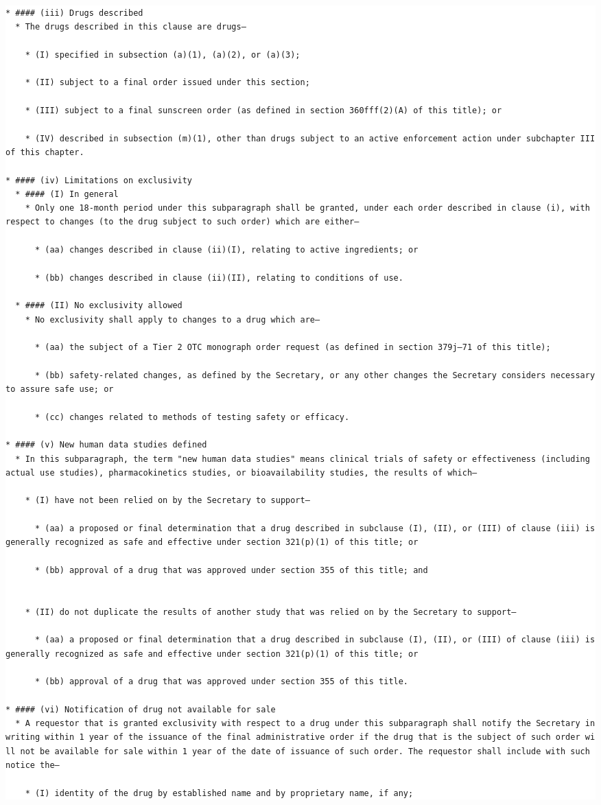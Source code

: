     * #### (iii) Drugs described
      * The drugs described in this clause are drugs—

        * (I) specified in subsection (a)(1), (a)(2), or (a)(3);

        * (II) subject to a final order issued under this section;

        * (III) subject to a final sunscreen order (as defined in section 360fff(2)(A) of this title); or

        * (IV) described in subsection (m)(1), other than drugs subject to an active enforcement action under subchapter III of this chapter.

    * #### (iv) Limitations on exclusivity
      * #### (I) In general
        * Only one 18-month period under this subparagraph shall be granted, under each order described in clause (i), with respect to changes (to the drug subject to such order) which are either—

          * (aa) changes described in clause (ii)(I), relating to active ingredients; or

          * (bb) changes described in clause (ii)(II), relating to conditions of use.

      * #### (II) No exclusivity allowed
        * No exclusivity shall apply to changes to a drug which are—

          * (aa) the subject of a Tier 2 OTC monograph order request (as defined in section 379j–71 of this title);

          * (bb) safety-related changes, as defined by the Secretary, or any other changes the Secretary considers necessary to assure safe use; or

          * (cc) changes related to methods of testing safety or efficacy.

    * #### (v) New human data studies defined
      * In this subparagraph, the term "new human data studies" means clinical trials of safety or effectiveness (including actual use studies), pharmacokinetics studies, or bioavailability studies, the results of which—

        * (I) have not been relied on by the Secretary to support—

          * (aa) a proposed or final determination that a drug described in subclause (I), (II), or (III) of clause (iii) is generally recognized as safe and effective under section 321(p)(1) of this title; or

          * (bb) approval of a drug that was approved under section 355 of this title; and


        * (II) do not duplicate the results of another study that was relied on by the Secretary to support—

          * (aa) a proposed or final determination that a drug described in subclause (I), (II), or (III) of clause (iii) is generally recognized as safe and effective under section 321(p)(1) of this title; or

          * (bb) approval of a drug that was approved under section 355 of this title.

    * #### (vi) Notification of drug not available for sale
      * A requestor that is granted exclusivity with respect to a drug under this subparagraph shall notify the Secretary in writing within 1 year of the issuance of the final administrative order if the drug that is the subject of such order will not be available for sale within 1 year of the date of issuance of such order. The requestor shall include with such notice the—

        * (I) identity of the drug by established name and by proprietary name, if any;
